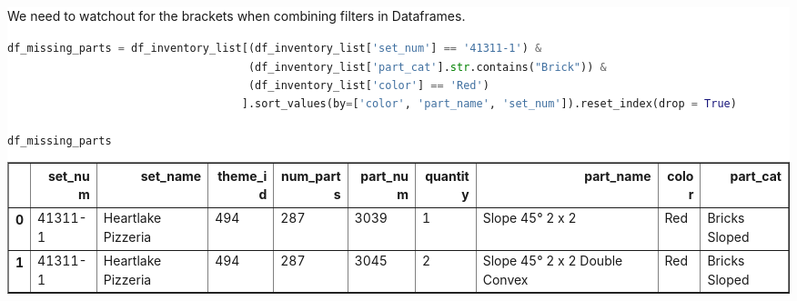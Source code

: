 

We need to watchout for the brackets when combining filters in Dataframes.


```python
df_missing_parts = df_inventory_list[(df_inventory_list['set_num'] == '41311-1') & 
                                     (df_inventory_list['part_cat'].str.contains("Brick")) &
                                     (df_inventory_list['color'] == 'Red')
                                    ].sort_values(by=['color', 'part_name', 'set_num']).reset_index(drop = True)

df_missing_parts
```




<table border="1" class="dataframe">
  <thead>
    <tr style="text-align: right;">
      <th></th>
      <th>set_num</th>
      <th>set_name</th>
      <th>theme_id</th>
      <th>num_parts</th>
      <th>part_num</th>
      <th>quantity</th>
      <th>part_name</th>
      <th>color</th>
      <th>part_cat</th>
    </tr>
  </thead>
  <tbody>
    <tr>
      <th>0</th>
      <td>41311-1</td>
      <td>Heartlake Pizzeria</td>
      <td>494</td>
      <td>287</td>
      <td>3039</td>
      <td>1</td>
      <td>Slope 45° 2 x 2</td>
      <td>Red</td>
      <td>Bricks Sloped</td>
    </tr>
    <tr>
      <th>1</th>
      <td>41311-1</td>
      <td>Heartlake Pizzeria</td>
      <td>494</td>
      <td>287</td>
      <td>3045</td>
      <td>2</td>
      <td>Slope 45° 2 x 2 Double Convex</td>
      <td>Red</td>
      <td>Bricks Sloped</td>
    </tr>
  </tbody>
</table>
